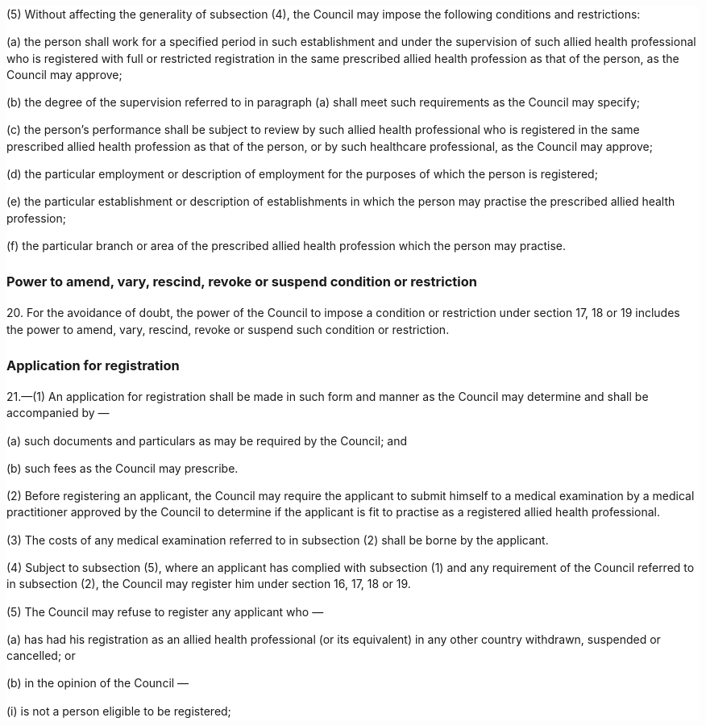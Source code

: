 (5) Without affecting the generality of subsection (4), the Council may impose the following conditions and restrictions:

(a) the person shall work for a specified period in such establishment and under the supervision of such allied health professional who is registered with full or restricted registration in the same prescribed allied health profession as that of the person, as the Council may approve;

(b) the degree of the supervision referred to in paragraph (a) shall meet such requirements as the Council may specify;

(c) the person’s performance shall be subject to review by such allied health professional who is registered in the same prescribed allied health profession as that of the person, or by such healthcare professional, as the Council may approve;

(d) the particular employment or description of employment for the purposes of which the person is registered;

(e) the particular establishment or description of establishments in which the person may practise the prescribed allied health profession;

(f) the particular branch or area of the prescribed allied health profession which the person may practise.

### Power to amend, vary, rescind, revoke or suspend condition or restriction

20\. For the avoidance of doubt, the power of the Council to impose a condition or restriction under section 17, 18 or 19 includes the power to amend, vary, rescind, revoke or suspend such condition or restriction.

### Application for registration

21\.—(1) An application for registration shall be made in such form and manner as the Council may determine and shall be accompanied by —

(a) such documents and particulars as may be required by the Council; and

(b) such fees as the Council may prescribe.

(2) Before registering an applicant, the Council may require the applicant to submit himself to a medical examination by a medical practitioner approved by the Council to determine if the applicant is fit to practise as a registered allied health professional.

(3) The costs of any medical examination referred to in subsection (2) shall be borne by the applicant.

(4) Subject to subsection (5), where an applicant has complied with subsection (1) and any requirement of the Council referred to in subsection (2), the Council may register him under section 16, 17, 18 or 19.

(5) The Council may refuse to register any applicant who —

(a) has had his registration as an allied health professional (or its equivalent) in any other country withdrawn, suspended or cancelled; or

(b) in the opinion of the Council —

(i) is not a person eligible to be registered;
